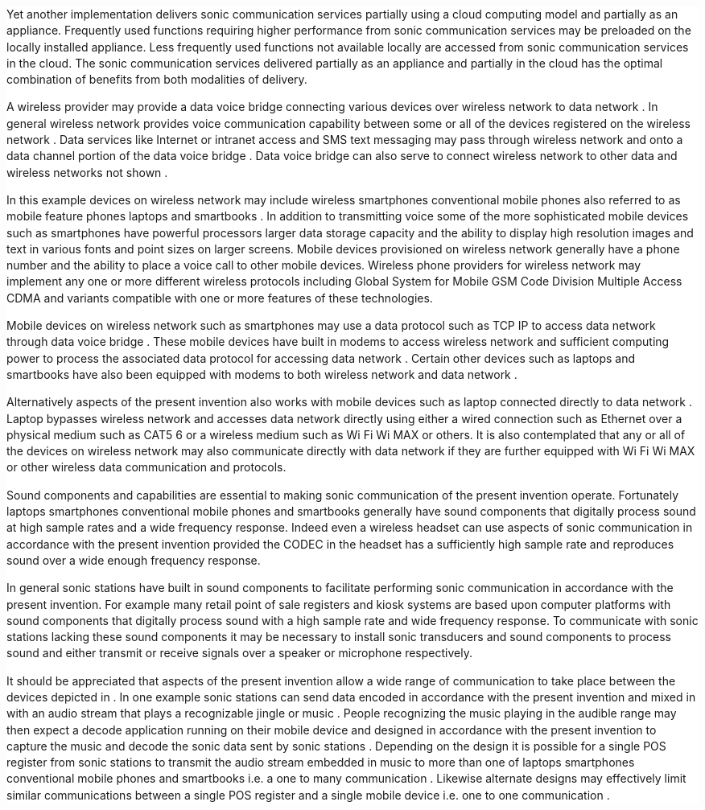 Yet another implementation delivers sonic communication services partially using a cloud computing model and partially as an appliance. Frequently used functions requiring higher performance from sonic communication services may be preloaded on the locally installed appliance. Less frequently used functions not available locally are accessed from sonic communication services in the cloud. The sonic communication services delivered partially as an appliance and partially in the cloud has the optimal combination of benefits from both modalities of delivery.

A wireless provider may provide a data voice bridge connecting various devices over wireless network to data network . In general wireless network provides voice communication capability between some or all of the devices registered on the wireless network . Data services like Internet or intranet access and SMS text messaging may pass through wireless network and onto a data channel portion of the data voice bridge . Data voice bridge can also serve to connect wireless network to other data and wireless networks not shown .

In this example devices on wireless network may include wireless smartphones conventional mobile phones also referred to as mobile feature phones laptops and smartbooks . In addition to transmitting voice some of the more sophisticated mobile devices such as smartphones have powerful processors larger data storage capacity and the ability to display high resolution images and text in various fonts and point sizes on larger screens. Mobile devices provisioned on wireless network generally have a phone number and the ability to place a voice call to other mobile devices. Wireless phone providers for wireless network may implement any one or more different wireless protocols including Global System for Mobile GSM Code Division Multiple Access CDMA and variants compatible with one or more features of these technologies.

Mobile devices on wireless network such as smartphones may use a data protocol such as TCP IP to access data network through data voice bridge . These mobile devices have built in modems to access wireless network and sufficient computing power to process the associated data protocol for accessing data network . Certain other devices such as laptops and smartbooks have also been equipped with modems to both wireless network and data network .

Alternatively aspects of the present invention also works with mobile devices such as laptop connected directly to data network . Laptop bypasses wireless network and accesses data network directly using either a wired connection such as Ethernet over a physical medium such as CAT5 6 or a wireless medium such as Wi Fi Wi MAX or others. It is also contemplated that any or all of the devices on wireless network may also communicate directly with data network if they are further equipped with Wi Fi Wi MAX or other wireless data communication and protocols.

Sound components and capabilities are essential to making sonic communication of the present invention operate. Fortunately laptops smartphones conventional mobile phones and smartbooks generally have sound components that digitally process sound at high sample rates and a wide frequency response. Indeed even a wireless headset can use aspects of sonic communication in accordance with the present invention provided the CODEC in the headset has a sufficiently high sample rate and reproduces sound over a wide enough frequency response.

In general sonic stations have built in sound components to facilitate performing sonic communication in accordance with the present invention. For example many retail point of sale registers and kiosk systems are based upon computer platforms with sound components that digitally process sound with a high sample rate and wide frequency response. To communicate with sonic stations lacking these sound components it may be necessary to install sonic transducers and sound components to process sound and either transmit or receive signals over a speaker or microphone respectively.

It should be appreciated that aspects of the present invention allow a wide range of communication to take place between the devices depicted in . In one example sonic stations can send data encoded in accordance with the present invention and mixed in with an audio stream that plays a recognizable jingle or music . People recognizing the music playing in the audible range may then expect a decode application running on their mobile device and designed in accordance with the present invention to capture the music and decode the sonic data sent by sonic stations . Depending on the design it is possible for a single POS register from sonic stations to transmit the audio stream embedded in music to more than one of laptops smartphones conventional mobile phones and smartbooks i.e. a one to many communication . Likewise alternate designs may effectively limit similar communications between a single POS register and a single mobile device i.e. one to one communication .
